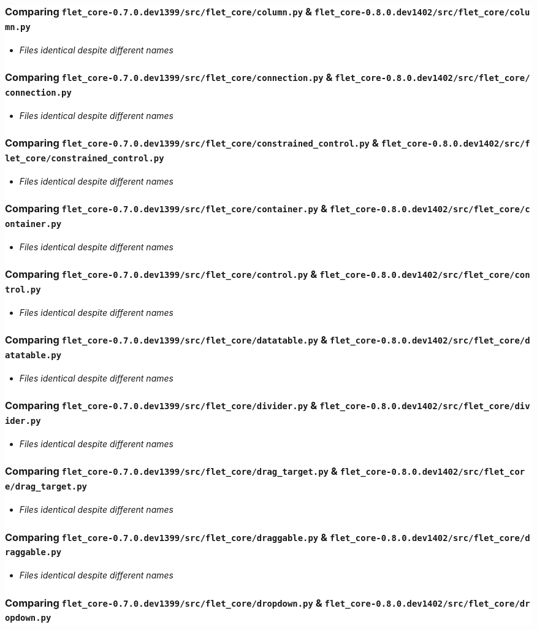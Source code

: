 ### Comparing `flet_core-0.7.0.dev1399/src/flet_core/column.py` & `flet_core-0.8.0.dev1402/src/flet_core/column.py`

 * *Files identical despite different names*

### Comparing `flet_core-0.7.0.dev1399/src/flet_core/connection.py` & `flet_core-0.8.0.dev1402/src/flet_core/connection.py`

 * *Files identical despite different names*

### Comparing `flet_core-0.7.0.dev1399/src/flet_core/constrained_control.py` & `flet_core-0.8.0.dev1402/src/flet_core/constrained_control.py`

 * *Files identical despite different names*

### Comparing `flet_core-0.7.0.dev1399/src/flet_core/container.py` & `flet_core-0.8.0.dev1402/src/flet_core/container.py`

 * *Files identical despite different names*

### Comparing `flet_core-0.7.0.dev1399/src/flet_core/control.py` & `flet_core-0.8.0.dev1402/src/flet_core/control.py`

 * *Files identical despite different names*

### Comparing `flet_core-0.7.0.dev1399/src/flet_core/datatable.py` & `flet_core-0.8.0.dev1402/src/flet_core/datatable.py`

 * *Files identical despite different names*

### Comparing `flet_core-0.7.0.dev1399/src/flet_core/divider.py` & `flet_core-0.8.0.dev1402/src/flet_core/divider.py`

 * *Files identical despite different names*

### Comparing `flet_core-0.7.0.dev1399/src/flet_core/drag_target.py` & `flet_core-0.8.0.dev1402/src/flet_core/drag_target.py`

 * *Files identical despite different names*

### Comparing `flet_core-0.7.0.dev1399/src/flet_core/draggable.py` & `flet_core-0.8.0.dev1402/src/flet_core/draggable.py`

 * *Files identical despite different names*

### Comparing `flet_core-0.7.0.dev1399/src/flet_core/dropdown.py` & `flet_core-0.8.0.dev1402/src/flet_core/dropdown.py`

